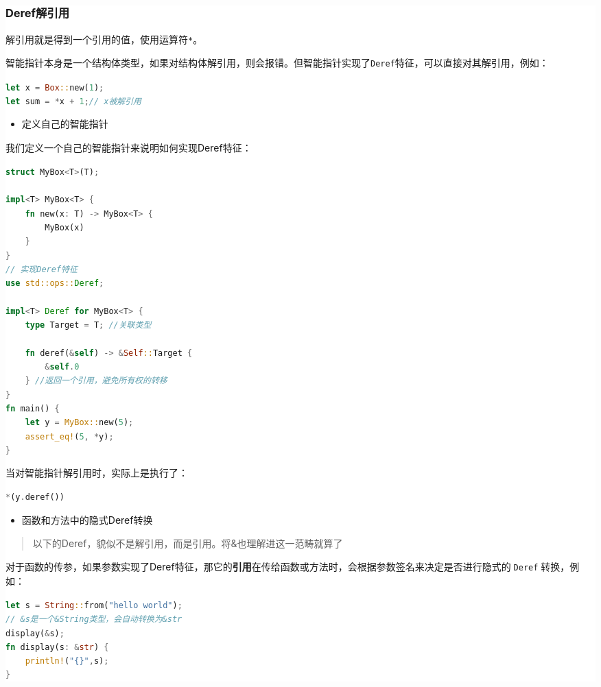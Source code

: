 ### Deref解引用

解引用就是得到一个引用的值，使用运算符`*`。

智能指针本身是一个结构体类型，如果对结构体解引用，则会报错。但智能指针实现了`Deref`特征，可以直接对其解引用，例如：

```rust
let x = Box::new(1);
let sum = *x + 1;// x被解引用
```

* 定义自己的智能指针

我们定义一个自己的智能指针来说明如何实现Deref特征：

```rust
struct MyBox<T>(T);

impl<T> MyBox<T> {
    fn new(x: T) -> MyBox<T> {
        MyBox(x)
    }
}
// 实现Deref特征
use std::ops::Deref;

impl<T> Deref for MyBox<T> {
    type Target = T; //关联类型

    fn deref(&self) -> &Self::Target {
        &self.0
    } //返回一个引用，避免所有权的转移
}
fn main() {
    let y = MyBox::new(5);
    assert_eq!(5, *y);
}
```

当对智能指针解引用时，实际上是执行了：

```rust
*(y.deref())
```

* 函数和方法中的隐式Deref转换

> 以下的Deref，貌似不是解引用，而是引用。将&也理解进这一范畴就算了

对于函数的传参，如果参数实现了Deref特征，那它的**引用**在传给函数或方法时，会根据参数签名来决定是否进行隐式的 `Deref` 转换，例如：

```rust
let s = String::from("hello world");
// &s是一个&String类型，会自动转换为&str
display(&s);
fn display(s: &str) {
    println!("{}",s);
}
```
